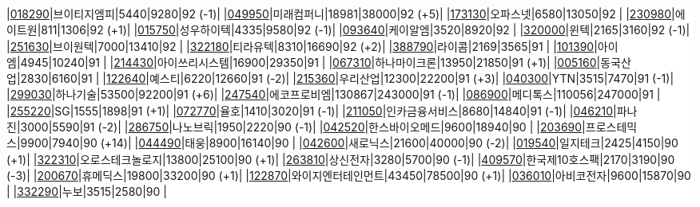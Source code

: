 |[018290](https://finance.daum.net/quotes/A018290)|브이티지엠피|5440|9280|92 (-1)|
|[049950](https://finance.daum.net/quotes/A049950)|미래컴퍼니|18981|38000|92 (+5)|
|[173130](https://finance.daum.net/quotes/A173130)|오파스넷|6580|13050|92 |
|[230980](https://finance.daum.net/quotes/A230980)|에이트원|811|1306|92 (+1)|
|[015750](https://finance.daum.net/quotes/A015750)|성우하이텍|4335|9580|92 (-1)|
|[093640](https://finance.daum.net/quotes/A093640)|케이알엠|3520|8920|92 |
|[320000](https://finance.daum.net/quotes/A320000)|윈텍|2165|3160|92 (-1)|
|[251630](https://finance.daum.net/quotes/A251630)|브이원텍|7000|13410|92 |
|[322180](https://finance.daum.net/quotes/A322180)|티라유텍|8310|16690|92 (+2)|
|[388790](https://finance.daum.net/quotes/A388790)|라이콤|2169|3565|91 |
|[101390](https://finance.daum.net/quotes/A101390)|아이엠|4945|10240|91 |
|[214430](https://finance.daum.net/quotes/A214430)|아이쓰리시스템|16900|29350|91 |
|[067310](https://finance.daum.net/quotes/A067310)|하나마이크론|13950|21850|91 (+1)|
|[005160](https://finance.daum.net/quotes/A005160)|동국산업|2830|6160|91 |
|[122640](https://finance.daum.net/quotes/A122640)|예스티|6220|12660|91 (-2)|
|[215360](https://finance.daum.net/quotes/A215360)|우리산업|12300|22200|91 (+3)|
|[040300](https://finance.daum.net/quotes/A040300)|YTN|3515|7470|91 (-1)|
|[299030](https://finance.daum.net/quotes/A299030)|하나기술|53500|92200|91 (+6)|
|[247540](https://finance.daum.net/quotes/A247540)|에코프로비엠|130867|243000|91 (-1)|
|[086900](https://finance.daum.net/quotes/A086900)|메디톡스|110056|247000|91 |
|[255220](https://finance.daum.net/quotes/A255220)|SG|1555|1898|91 (+1)|
|[072770](https://finance.daum.net/quotes/A072770)|율호|1410|3020|91 (-1)|
|[211050](https://finance.daum.net/quotes/A211050)|인카금융서비스|8680|14840|91 (-1)|
|[046210](https://finance.daum.net/quotes/A046210)|파나진|3000|5590|91 (-2)|
|[286750](https://finance.daum.net/quotes/A286750)|나노브릭|1950|2220|90 (-1)|
|[042520](https://finance.daum.net/quotes/A042520)|한스바이오메드|9600|18940|90 |
|[203690](https://finance.daum.net/quotes/A203690)|프로스테믹스|9900|7940|90 (+14)|
|[044490](https://finance.daum.net/quotes/A044490)|태웅|8900|16140|90 |
|[042600](https://finance.daum.net/quotes/A042600)|새로닉스|21600|40000|90 (-2)|
|[019540](https://finance.daum.net/quotes/A019540)|일지테크|2425|4150|90 (+1)|
|[322310](https://finance.daum.net/quotes/A322310)|오로스테크놀로지|13800|25100|90 (+1)|
|[263810](https://finance.daum.net/quotes/A263810)|상신전자|3280|5700|90 (-1)|
|[409570](https://finance.daum.net/quotes/A409570)|한국제10호스팩|2170|3190|90 (-3)|
|[200670](https://finance.daum.net/quotes/A200670)|휴메딕스|19800|33200|90 (+1)|
|[122870](https://finance.daum.net/quotes/A122870)|와이지엔터테인먼트|43450|78500|90 (+1)|
|[036010](https://finance.daum.net/quotes/A036010)|아비코전자|9600|15870|90 |
|[332290](https://finance.daum.net/quotes/A332290)|누보|3515|2580|90 |